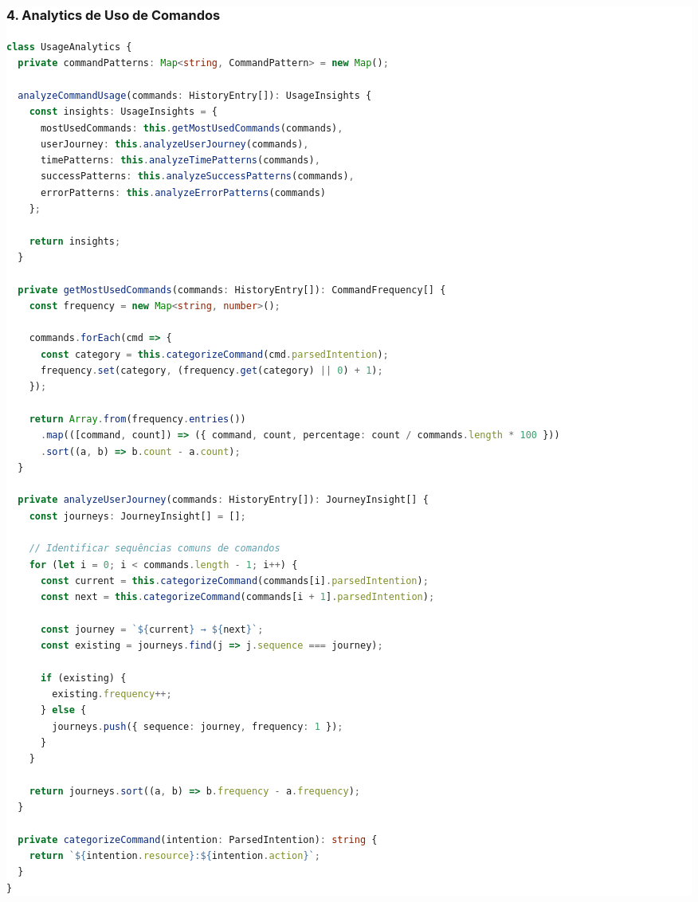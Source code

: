 ### 4. Analytics de Uso de Comandos

```typescript
class UsageAnalytics {
  private commandPatterns: Map<string, CommandPattern> = new Map();
  
  analyzeCommandUsage(commands: HistoryEntry[]): UsageInsights {
    const insights: UsageInsights = {
      mostUsedCommands: this.getMostUsedCommands(commands),
      userJourney: this.analyzeUserJourney(commands),
      timePatterns: this.analyzeTimePatterns(commands),
      successPatterns: this.analyzeSuccessPatterns(commands),
      errorPatterns: this.analyzeErrorPatterns(commands)
    };
    
    return insights;
  }
  
  private getMostUsedCommands(commands: HistoryEntry[]): CommandFrequency[] {
    const frequency = new Map<string, number>();
    
    commands.forEach(cmd => {
      const category = this.categorizeCommand(cmd.parsedIntention);
      frequency.set(category, (frequency.get(category) || 0) + 1);
    });
    
    return Array.from(frequency.entries())
      .map(([command, count]) => ({ command, count, percentage: count / commands.length * 100 }))
      .sort((a, b) => b.count - a.count);
  }
  
  private analyzeUserJourney(commands: HistoryEntry[]): JourneyInsight[] {
    const journeys: JourneyInsight[] = [];
    
    // Identificar sequências comuns de comandos
    for (let i = 0; i < commands.length - 1; i++) {
      const current = this.categorizeCommand(commands[i].parsedIntention);
      const next = this.categorizeCommand(commands[i + 1].parsedIntention);
      
      const journey = `${current} → ${next}`;
      const existing = journeys.find(j => j.sequence === journey);
      
      if (existing) {
        existing.frequency++;
      } else {
        journeys.push({ sequence: journey, frequency: 1 });
      }
    }
    
    return journeys.sort((a, b) => b.frequency - a.frequency);
  }
  
  private categorizeCommand(intention: ParsedIntention): string {
    return `${intention.resource}:${intention.action}`;
  }
}
```
